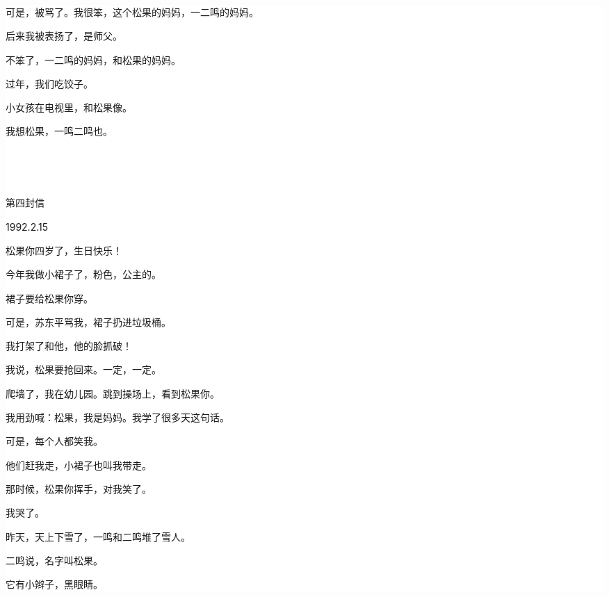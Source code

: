 
可是，被骂了。我很笨，这个松果的妈妈，一二鸣的妈妈。


后来我被表扬了，是师父。


不笨了，一二鸣的妈妈，和松果的妈妈。


过年，我们吃饺子。


小女孩在电视里，和松果像。


我想松果，一鸣二鸣也。


 


 


第四封信


1992.2.15


松果你四岁了，生日快乐！


今年我做小裙子了，粉色，公主的。


裙子要给松果你穿。


可是，苏东平骂我，裙子扔进垃圾桶。


我打架了和他，他的脸抓破！


我说，松果要抢回来。一定，一定。


爬墙了，我在幼儿园。跳到操场上，看到松果你。


我用劲喊：松果，我是妈妈。我学了很多天这句话。


可是，每个人都笑我。


他们赶我走，小裙子也叫我带走。


那时候，松果你挥手，对我笑了。


我哭了。


昨天，天上下雪了，一鸣和二鸣堆了雪人。


二鸣说，名字叫松果。


它有小辫子，黑眼睛。
